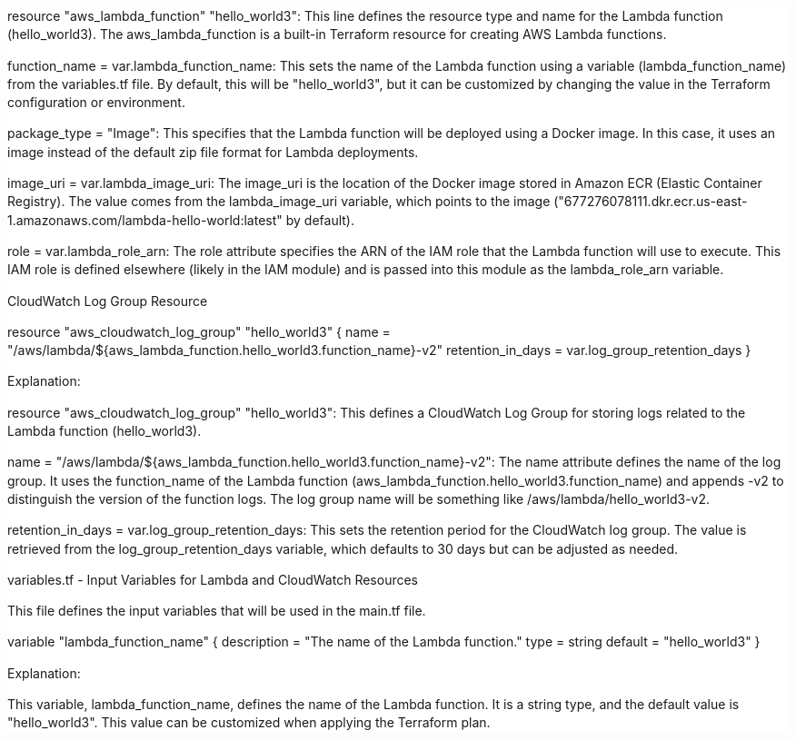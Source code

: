 resource "aws_lambda_function" "hello_world3": This line defines the resource type and name for the Lambda function (hello_world3). The aws_lambda_function is a built-in Terraform resource for creating AWS Lambda functions. 

function_name = var.lambda_function_name: This sets the name of the Lambda function using a variable (lambda_function_name) from the variables.tf file. By default, this will be "hello_world3", but it can be customized by changing the value in the Terraform configuration or environment. 

package_type = "Image": This specifies that the Lambda function will be deployed using a Docker image. In this case, it uses an image instead of the default zip file format for Lambda deployments. 

image_uri = var.lambda_image_uri: The image_uri is the location of the Docker image stored in Amazon ECR (Elastic Container Registry). The value comes from the lambda_image_uri variable, which points to the image ("677276078111.dkr.ecr.us-east-1.amazonaws.com/lambda-hello-world:latest" by default). 

role = var.lambda_role_arn: The role attribute specifies the ARN of the IAM role that the Lambda function will use to execute. This IAM role is defined elsewhere (likely in the IAM module) and is passed into this module as the lambda_role_arn variable. 

CloudWatch Log Group Resource 

resource "aws_cloudwatch_log_group" "hello_world3" { 
  name              = "/aws/lambda/${aws_lambda_function.hello_world3.function_name}-v2" 
  retention_in_days = var.log_group_retention_days 
} 
  

Explanation:  

resource "aws_cloudwatch_log_group" "hello_world3": This defines a CloudWatch Log Group for storing logs related to the Lambda function (hello_world3). 

name = "/aws/lambda/${aws_lambda_function.hello_world3.function_name}-v2": The name attribute defines the name of the log group. It uses the function_name of the Lambda function (aws_lambda_function.hello_world3.function_name) and appends -v2 to distinguish the version of the function logs. The log group name will be something like /aws/lambda/hello_world3-v2. 

retention_in_days = var.log_group_retention_days: This sets the retention period for the CloudWatch log group. The value is retrieved from the log_group_retention_days variable, which defaults to 30 days but can be adjusted as needed. 

 

variables.tf - Input Variables for Lambda and CloudWatch Resources 

This file defines the input variables that will be used in the main.tf file. 

variable "lambda_function_name" { 
  description = "The name of the Lambda function." 
  type        = string 
  default     = "hello_world3" 
} 
  

Explanation:  

This variable, lambda_function_name, defines the name of the Lambda function. It is a string type, and the default value is "hello_world3". This value can be customized when applying the Terraform plan. 
